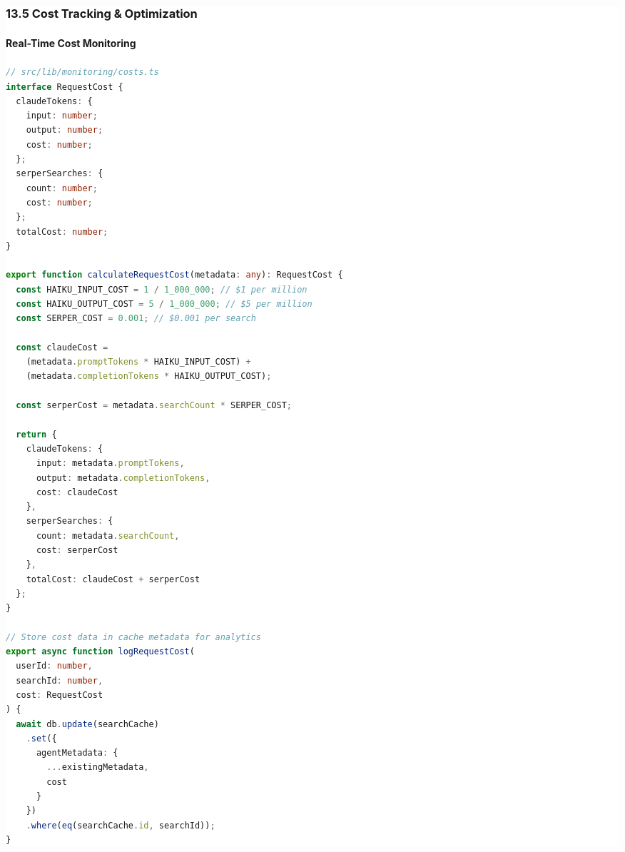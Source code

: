 ### 13.5 Cost Tracking & Optimization

#### Real-Time Cost Monitoring

```typescript
// src/lib/monitoring/costs.ts
interface RequestCost {
  claudeTokens: {
    input: number;
    output: number;
    cost: number;
  };
  serperSearches: {
    count: number;
    cost: number;
  };
  totalCost: number;
}

export function calculateRequestCost(metadata: any): RequestCost {
  const HAIKU_INPUT_COST = 1 / 1_000_000; // $1 per million
  const HAIKU_OUTPUT_COST = 5 / 1_000_000; // $5 per million
  const SERPER_COST = 0.001; // $0.001 per search

  const claudeCost =
    (metadata.promptTokens * HAIKU_INPUT_COST) +
    (metadata.completionTokens * HAIKU_OUTPUT_COST);

  const serperCost = metadata.searchCount * SERPER_COST;

  return {
    claudeTokens: {
      input: metadata.promptTokens,
      output: metadata.completionTokens,
      cost: claudeCost
    },
    serperSearches: {
      count: metadata.searchCount,
      cost: serperCost
    },
    totalCost: claudeCost + serperCost
  };
}

// Store cost data in cache metadata for analytics
export async function logRequestCost(
  userId: number,
  searchId: number,
  cost: RequestCost
) {
  await db.update(searchCache)
    .set({
      agentMetadata: {
        ...existingMetadata,
        cost
      }
    })
    .where(eq(searchCache.id, searchId));
}
```
